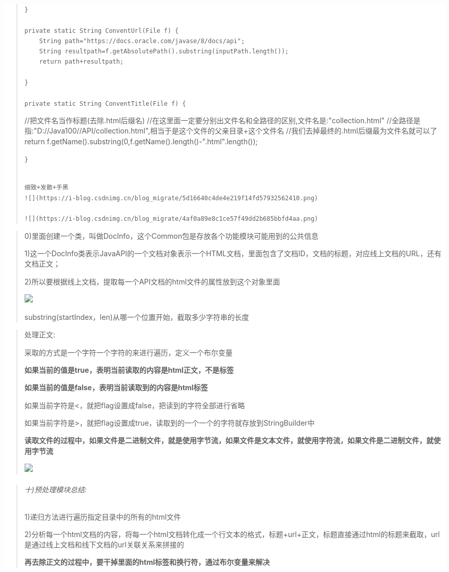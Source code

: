 >     }
>
>     private static String ConventUrl(File f) {
>         String path="https://docs.oracle.com/javase/8/docs/api";
>         String resultpath=f.getAbsolutePath().substring(inputPath.length());
>         return path+resultpath;
>
>     }
>
>     private static String ConventTitle(File f) {
> //把文件名当作标题(去除.html后缀名)
> //在这里面一定要分别出文件名和全路径的区别,文件名是:"collection.html"
> //全路径是指:"D://Java100//API/collection.html",相当于是这个文件的父亲目录+这个文件名
> //我们去掉最终的.html后缀最为文件名就可以了
>         return f.getName().substring(0,f.getName().length()-".html".length());
>
>     }
>
> ```
>
> 细致+发散+手黑
> ![](https://i-blog.csdnimg.cn/blog_migrate/5d16640c4de4e219f14fd57932562410.png)
>
> ![](https://i-blog.csdnimg.cn/blog_migrate/4af0a89e8c1ce57f49dd2b685bbfd4aa.png)

> 0)里面创建一个类，叫做DocInfo，这个Common包是存放各个功能模块可能用到的公共信息
>
> 1)这一个DocInfo类表示JavaAPI的一个文档对象表示一个HTML文档，里面包含了文档ID，文档的标题，对应线上文档的URL，还有文档正文；
>
> 2)所以要根据线上文档，提取每一个API文档的html文件的属性放到这个对象里面
>
> ![](https://i-blog.csdnimg.cn/blog_migrate/f662e4086f54f5460beb3d305339e9da.png)
>
> substring(startIndex，len)从哪一个位置开始，截取多少字符串的长度

> 处理正文:
>
> 采取的方式是一个字符一个字符的来进行遍历，定义一个布尔变量
>
> **如果当前的值是true，表明当前读取的内容是html正文，不是标签**
>
> **如果当前的值是false，表明当前读取到的内容是html标签**
>
> 如果当前字符是<，就把flag设置成false，把读到的字符全部进行省略
>
> 如果当前字符是>，就把flag设置成true，读取到的一个一个的字符就存放到StringBuilder中
>
> **读取文件的过程中，如果文件是二进制文件，就是使用字节流，如果文件是文本文件，就使用字符流，如果文件是二进制文件，就使用字节流**
>
> ![](https://i-blog.csdnimg.cn/blog_migrate/869d6f774ba1a59d99eb62673e091dbc.png)

> ###### 十)预处理模块总结:
>
> 1)递归方法进行遍历指定目录中的所有的html文件
>
> 2)分析每一个html文档的内容，将每一个html文档转化成一个行文本的格式，标题+url+正文，标题直接通过html的标题来截取，url是通过线上文档和线下文档的url关联关系来拼接的
>
> **再去除正文的过程中，要干掉里面的html标签和换行符，通过布尔变量来解决**
